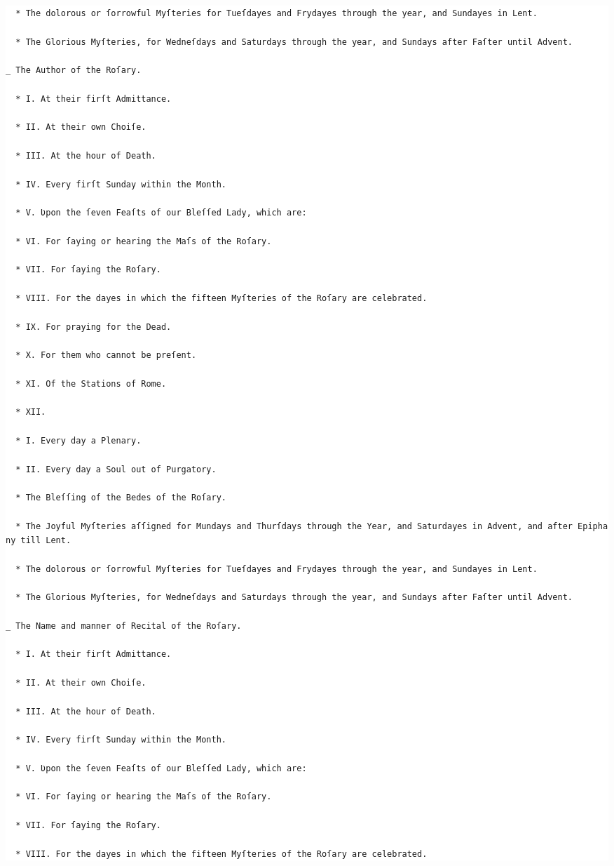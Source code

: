       * The dolorous or ſorrowful Myſteries for Tueſdayes and Frydayes through the year, and Sundayes in Lent.

      * The Glorious Myſteries, for Wedneſdays and Saturdays through the year, and Sundays after Faſter until Advent.

    _ The Author of the Roſary.

      * I. At their firſt Admittance.

      * II. At their own Choiſe.

      * III. At the hour of Death.

      * IV. Every firſt Sunday within the Month.

      * V. Ʋpon the ſeven Feaſts of our Bleſſed Lady, which are:

      * VI. For ſaying or hearing the Maſs of the Roſary.

      * VII. For ſaying the Roſary.

      * VIII. For the dayes in which the fifteen Myſteries of the Roſary are celebrated.

      * IX. For praying for the Dead.

      * X. For them who cannot be preſent.

      * XI. Of the Stations of Rome.

      * XII.

      * I. Every day a Plenary.

      * II. Every day a Soul out of Purgatory.

      * The Bleſſing of the Bedes of the Roſary.

      * The Joyful Myſteries aſſigned for Mundays and Thurſdays through the Year, and Saturdayes in Advent, and after Epiphany till Lent.

      * The dolorous or ſorrowful Myſteries for Tueſdayes and Frydayes through the year, and Sundayes in Lent.

      * The Glorious Myſteries, for Wedneſdays and Saturdays through the year, and Sundays after Faſter until Advent.

    _ The Name and manner of Recital of the Roſary.

      * I. At their firſt Admittance.

      * II. At their own Choiſe.

      * III. At the hour of Death.

      * IV. Every firſt Sunday within the Month.

      * V. Ʋpon the ſeven Feaſts of our Bleſſed Lady, which are:

      * VI. For ſaying or hearing the Maſs of the Roſary.

      * VII. For ſaying the Roſary.

      * VIII. For the dayes in which the fifteen Myſteries of the Roſary are celebrated.
